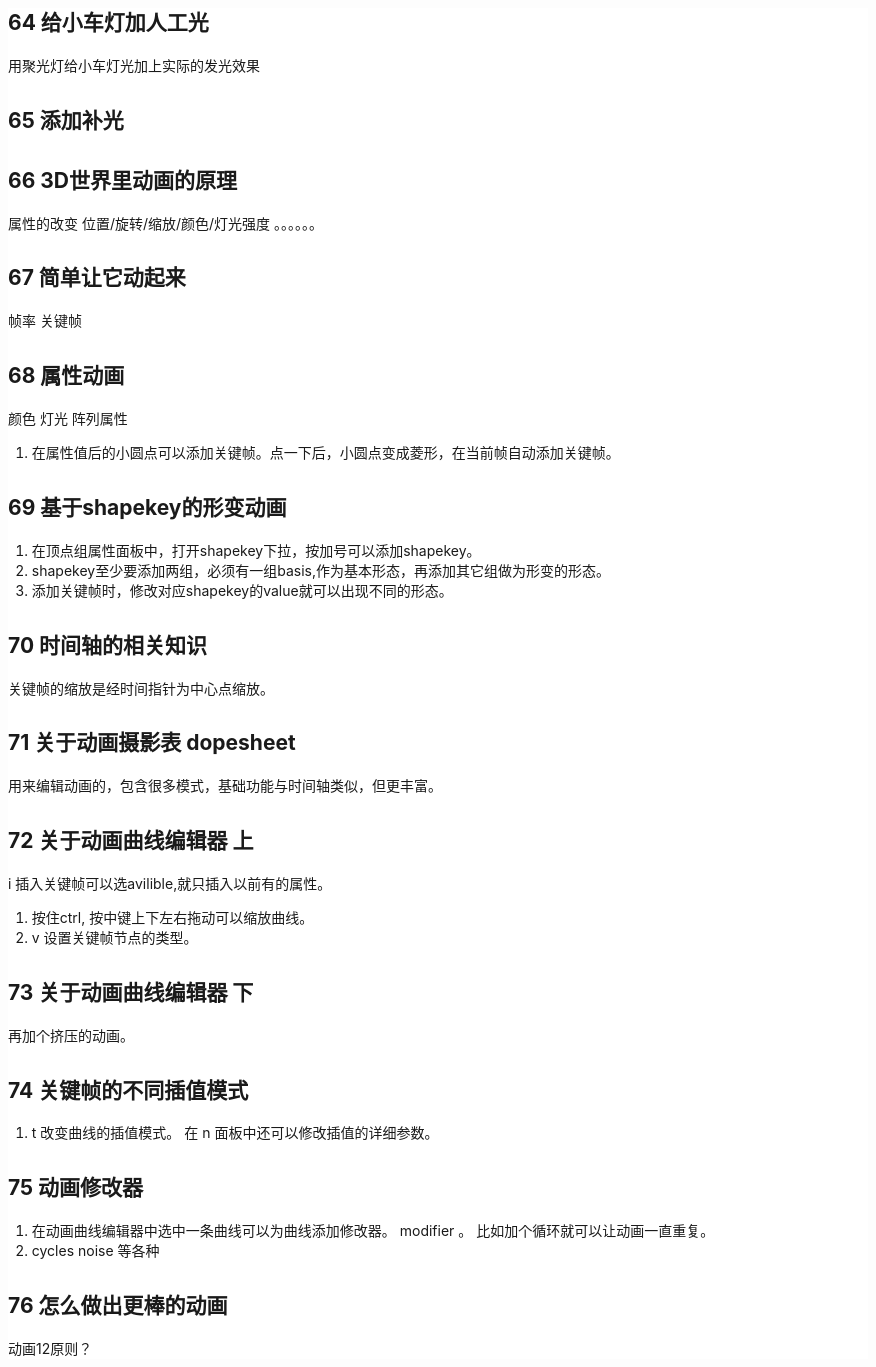 ## 64 给小车灯加人工光
用聚光灯给小车灯光加上实际的发光效果

## 65 添加补光

## 66 3D世界里动画的原理
属性的改变  位置/旋转/缩放/颜色/灯光强度 。。。。。。

## 67 简单让它动起来
帧率 关键帧 

## 68 属性动画
颜色  灯光  阵列属性
1. 在属性值后的小圆点可以添加关键帧。点一下后，小圆点变成菱形，在当前帧自动添加关键帧。

## 69 基于shapekey的形变动画
1. 在顶点组属性面板中，打开shapekey下拉，按加号可以添加shapekey。 
1. shapekey至少要添加两组，必须有一组basis,作为基本形态，再添加其它组做为形变的形态。
1. 添加关键帧时，修改对应shapekey的value就可以出现不同的形态。

## 70 时间轴的相关知识
关键帧的缩放是经时间指针为中心点缩放。 

## 71 关于动画摄影表 dopesheet
用来编辑动画的，包含很多模式，基础功能与时间轴类似，但更丰富。

## 72 关于动画曲线编辑器 上
i 插入关键帧可以选avilible,就只插入以前有的属性。
1. 按住ctrl, 按中键上下左右拖动可以缩放曲线。
1. v 设置关键帧节点的类型。 

## 73 关于动画曲线编辑器 下
再加个挤压的动画。

## 74 关键帧的不同插值模式
1. t 改变曲线的插值模式。 在 n 面板中还可以修改插值的详细参数。

## 75 动画修改器
1. 在动画曲线编辑器中选中一条曲线可以为曲线添加修改器。 modifier 。 比如加个循环就可以让动画一直重复。
1. cycles noise  等各种

## 76 怎么做出更棒的动画
动画12原则？
